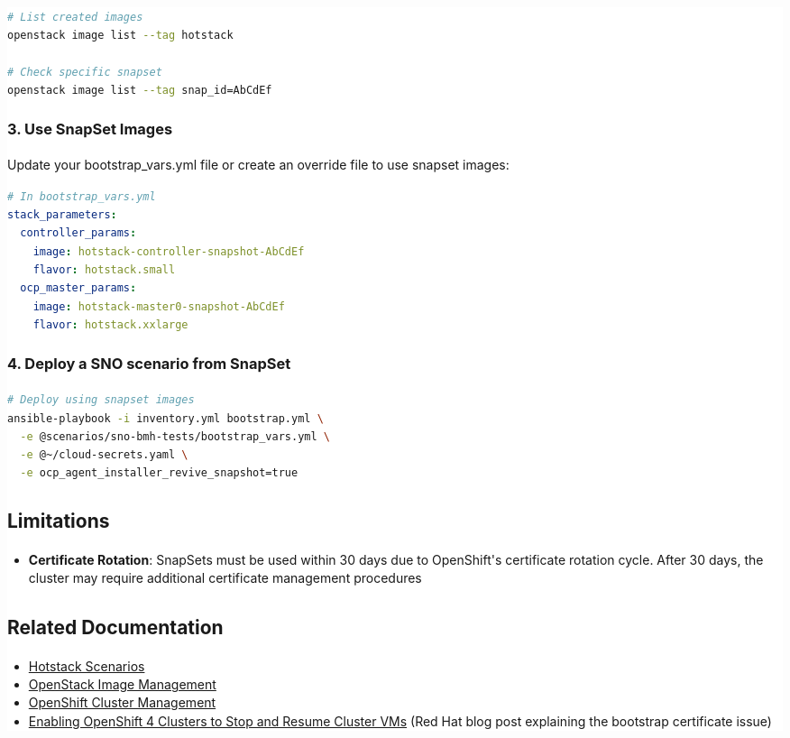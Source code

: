 ```bash
# List created images
openstack image list --tag hotstack

# Check specific snapset
openstack image list --tag snap_id=AbCdEf
```

### 3. Use SnapSet Images

Update your bootstrap_vars.yml file or create an override file to use snapset images:

```yaml
# In bootstrap_vars.yml
stack_parameters:
  controller_params:
    image: hotstack-controller-snapshot-AbCdEf
    flavor: hotstack.small
  ocp_master_params:
    image: hotstack-master0-snapshot-AbCdEf
    flavor: hotstack.xxlarge
```

### 4. Deploy a SNO scenario from SnapSet

```bash
# Deploy using snapset images
ansible-playbook -i inventory.yml bootstrap.yml \
  -e @scenarios/sno-bmh-tests/bootstrap_vars.yml \
  -e @~/cloud-secrets.yaml \
  -e ocp_agent_installer_revive_snapshot=true
```

## Limitations

- **Certificate Rotation**: SnapSets must be used within 30 days due to
  OpenShift's certificate rotation cycle. After 30 days, the cluster may
  require additional certificate management procedures

## Related Documentation

- [Hotstack Scenarios](hotstack_scenarios.md)
- [OpenStack Image Management](https://docs.openstack.org/glance/latest/)
- [OpenShift Cluster Management](
  https://docs.openshift.com/container-platform/latest/nodes/nodes/nodes-nodes-managing.html)
- [Enabling OpenShift 4 Clusters to Stop and Resume Cluster VMs](
  https://www.redhat.com/en/blog/enabling-openshift-4-clusters-to-stop-and-resume-cluster-vms)
  (Red Hat blog post explaining the bootstrap certificate issue)
